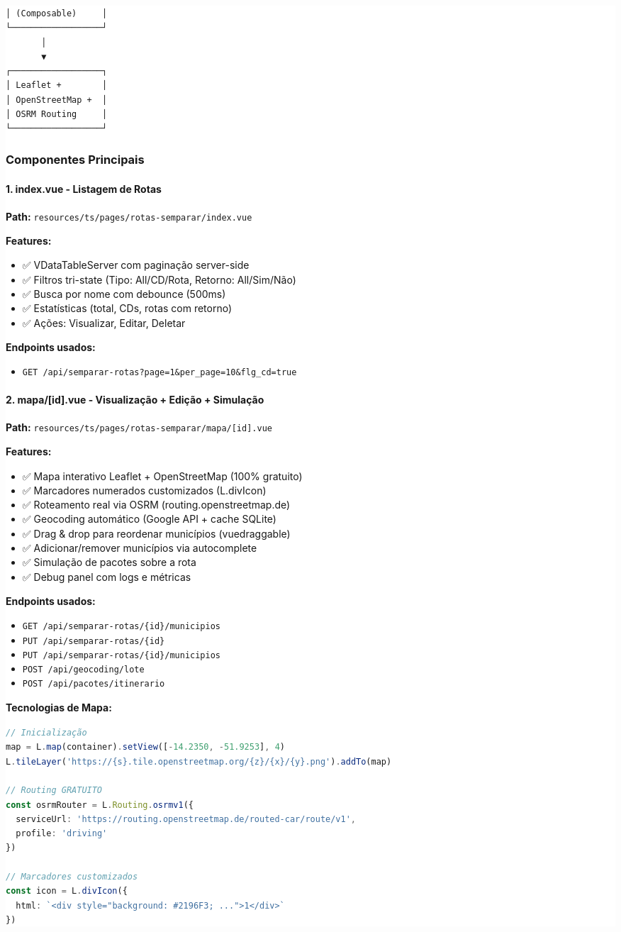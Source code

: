 ```
│ (Composable)     │
└──────────────────┘
       │
       ▼
┌──────────────────┐
│ Leaflet +        │
│ OpenStreetMap +  │
│ OSRM Routing     │
└──────────────────┘
```

### Componentes Principais

#### 1. **index.vue** - Listagem de Rotas
**Path:** `resources/ts/pages/rotas-semparar/index.vue`

**Features:**
- ✅ VDataTableServer com paginação server-side
- ✅ Filtros tri-state (Tipo: All/CD/Rota, Retorno: All/Sim/Não)
- ✅ Busca por nome com debounce (500ms)
- ✅ Estatísticas (total, CDs, rotas com retorno)
- ✅ Ações: Visualizar, Editar, Deletar

**Endpoints usados:**
- `GET /api/semparar-rotas?page=1&per_page=10&flg_cd=true`

#### 2. **mapa/[id].vue** - Visualização + Edição + Simulação
**Path:** `resources/ts/pages/rotas-semparar/mapa/[id].vue`

**Features:**
- ✅ Mapa interativo Leaflet + OpenStreetMap (100% gratuito)
- ✅ Marcadores numerados customizados (L.divIcon)
- ✅ Roteamento real via OSRM (routing.openstreetmap.de)
- ✅ Geocoding automático (Google API + cache SQLite)
- ✅ Drag & drop para reordenar municípios (vuedraggable)
- ✅ Adicionar/remover municípios via autocomplete
- ✅ Simulação de pacotes sobre a rota
- ✅ Debug panel com logs e métricas

**Endpoints usados:**
- `GET /api/semparar-rotas/{id}/municipios`
- `PUT /api/semparar-rotas/{id}`
- `PUT /api/semparar-rotas/{id}/municipios`
- `POST /api/geocoding/lote`
- `POST /api/pacotes/itinerario`

**Tecnologias de Mapa:**
```typescript
// Inicialização
map = L.map(container).setView([-14.2350, -51.9253], 4)
L.tileLayer('https://{s}.tile.openstreetmap.org/{z}/{x}/{y}.png').addTo(map)

// Routing GRATUITO
const osrmRouter = L.Routing.osrmv1({
  serviceUrl: 'https://routing.openstreetmap.de/routed-car/route/v1',
  profile: 'driving'
})

// Marcadores customizados
const icon = L.divIcon({
  html: `<div style="background: #2196F3; ...">1</div>`
})
```
